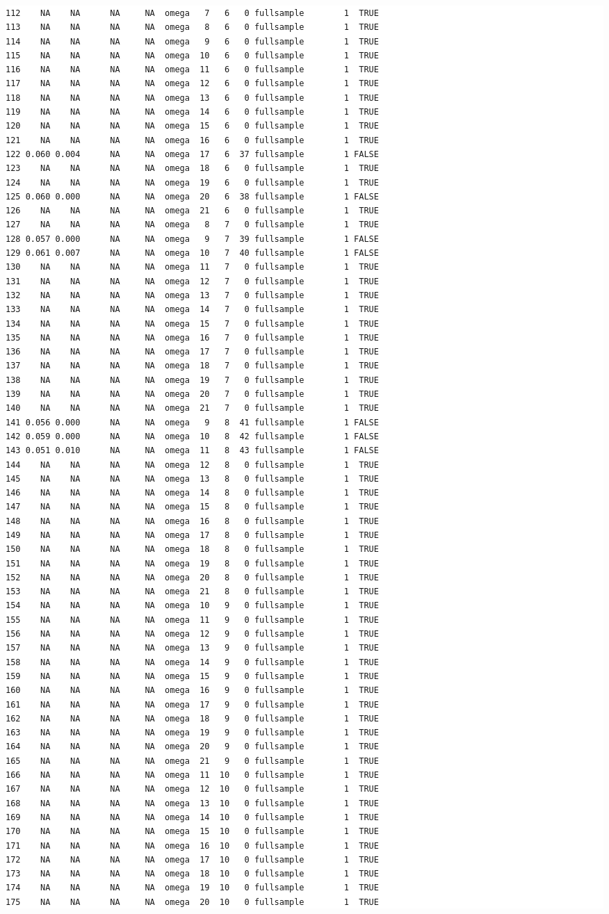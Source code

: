     112    NA    NA      NA     NA  omega   7   6   0 fullsample        1  TRUE
    113    NA    NA      NA     NA  omega   8   6   0 fullsample        1  TRUE
    114    NA    NA      NA     NA  omega   9   6   0 fullsample        1  TRUE
    115    NA    NA      NA     NA  omega  10   6   0 fullsample        1  TRUE
    116    NA    NA      NA     NA  omega  11   6   0 fullsample        1  TRUE
    117    NA    NA      NA     NA  omega  12   6   0 fullsample        1  TRUE
    118    NA    NA      NA     NA  omega  13   6   0 fullsample        1  TRUE
    119    NA    NA      NA     NA  omega  14   6   0 fullsample        1  TRUE
    120    NA    NA      NA     NA  omega  15   6   0 fullsample        1  TRUE
    121    NA    NA      NA     NA  omega  16   6   0 fullsample        1  TRUE
    122 0.060 0.004      NA     NA  omega  17   6  37 fullsample        1 FALSE
    123    NA    NA      NA     NA  omega  18   6   0 fullsample        1  TRUE
    124    NA    NA      NA     NA  omega  19   6   0 fullsample        1  TRUE
    125 0.060 0.000      NA     NA  omega  20   6  38 fullsample        1 FALSE
    126    NA    NA      NA     NA  omega  21   6   0 fullsample        1  TRUE
    127    NA    NA      NA     NA  omega   8   7   0 fullsample        1  TRUE
    128 0.057 0.000      NA     NA  omega   9   7  39 fullsample        1 FALSE
    129 0.061 0.007      NA     NA  omega  10   7  40 fullsample        1 FALSE
    130    NA    NA      NA     NA  omega  11   7   0 fullsample        1  TRUE
    131    NA    NA      NA     NA  omega  12   7   0 fullsample        1  TRUE
    132    NA    NA      NA     NA  omega  13   7   0 fullsample        1  TRUE
    133    NA    NA      NA     NA  omega  14   7   0 fullsample        1  TRUE
    134    NA    NA      NA     NA  omega  15   7   0 fullsample        1  TRUE
    135    NA    NA      NA     NA  omega  16   7   0 fullsample        1  TRUE
    136    NA    NA      NA     NA  omega  17   7   0 fullsample        1  TRUE
    137    NA    NA      NA     NA  omega  18   7   0 fullsample        1  TRUE
    138    NA    NA      NA     NA  omega  19   7   0 fullsample        1  TRUE
    139    NA    NA      NA     NA  omega  20   7   0 fullsample        1  TRUE
    140    NA    NA      NA     NA  omega  21   7   0 fullsample        1  TRUE
    141 0.056 0.000      NA     NA  omega   9   8  41 fullsample        1 FALSE
    142 0.059 0.000      NA     NA  omega  10   8  42 fullsample        1 FALSE
    143 0.051 0.010      NA     NA  omega  11   8  43 fullsample        1 FALSE
    144    NA    NA      NA     NA  omega  12   8   0 fullsample        1  TRUE
    145    NA    NA      NA     NA  omega  13   8   0 fullsample        1  TRUE
    146    NA    NA      NA     NA  omega  14   8   0 fullsample        1  TRUE
    147    NA    NA      NA     NA  omega  15   8   0 fullsample        1  TRUE
    148    NA    NA      NA     NA  omega  16   8   0 fullsample        1  TRUE
    149    NA    NA      NA     NA  omega  17   8   0 fullsample        1  TRUE
    150    NA    NA      NA     NA  omega  18   8   0 fullsample        1  TRUE
    151    NA    NA      NA     NA  omega  19   8   0 fullsample        1  TRUE
    152    NA    NA      NA     NA  omega  20   8   0 fullsample        1  TRUE
    153    NA    NA      NA     NA  omega  21   8   0 fullsample        1  TRUE
    154    NA    NA      NA     NA  omega  10   9   0 fullsample        1  TRUE
    155    NA    NA      NA     NA  omega  11   9   0 fullsample        1  TRUE
    156    NA    NA      NA     NA  omega  12   9   0 fullsample        1  TRUE
    157    NA    NA      NA     NA  omega  13   9   0 fullsample        1  TRUE
    158    NA    NA      NA     NA  omega  14   9   0 fullsample        1  TRUE
    159    NA    NA      NA     NA  omega  15   9   0 fullsample        1  TRUE
    160    NA    NA      NA     NA  omega  16   9   0 fullsample        1  TRUE
    161    NA    NA      NA     NA  omega  17   9   0 fullsample        1  TRUE
    162    NA    NA      NA     NA  omega  18   9   0 fullsample        1  TRUE
    163    NA    NA      NA     NA  omega  19   9   0 fullsample        1  TRUE
    164    NA    NA      NA     NA  omega  20   9   0 fullsample        1  TRUE
    165    NA    NA      NA     NA  omega  21   9   0 fullsample        1  TRUE
    166    NA    NA      NA     NA  omega  11  10   0 fullsample        1  TRUE
    167    NA    NA      NA     NA  omega  12  10   0 fullsample        1  TRUE
    168    NA    NA      NA     NA  omega  13  10   0 fullsample        1  TRUE
    169    NA    NA      NA     NA  omega  14  10   0 fullsample        1  TRUE
    170    NA    NA      NA     NA  omega  15  10   0 fullsample        1  TRUE
    171    NA    NA      NA     NA  omega  16  10   0 fullsample        1  TRUE
    172    NA    NA      NA     NA  omega  17  10   0 fullsample        1  TRUE
    173    NA    NA      NA     NA  omega  18  10   0 fullsample        1  TRUE
    174    NA    NA      NA     NA  omega  19  10   0 fullsample        1  TRUE
    175    NA    NA      NA     NA  omega  20  10   0 fullsample        1  TRUE